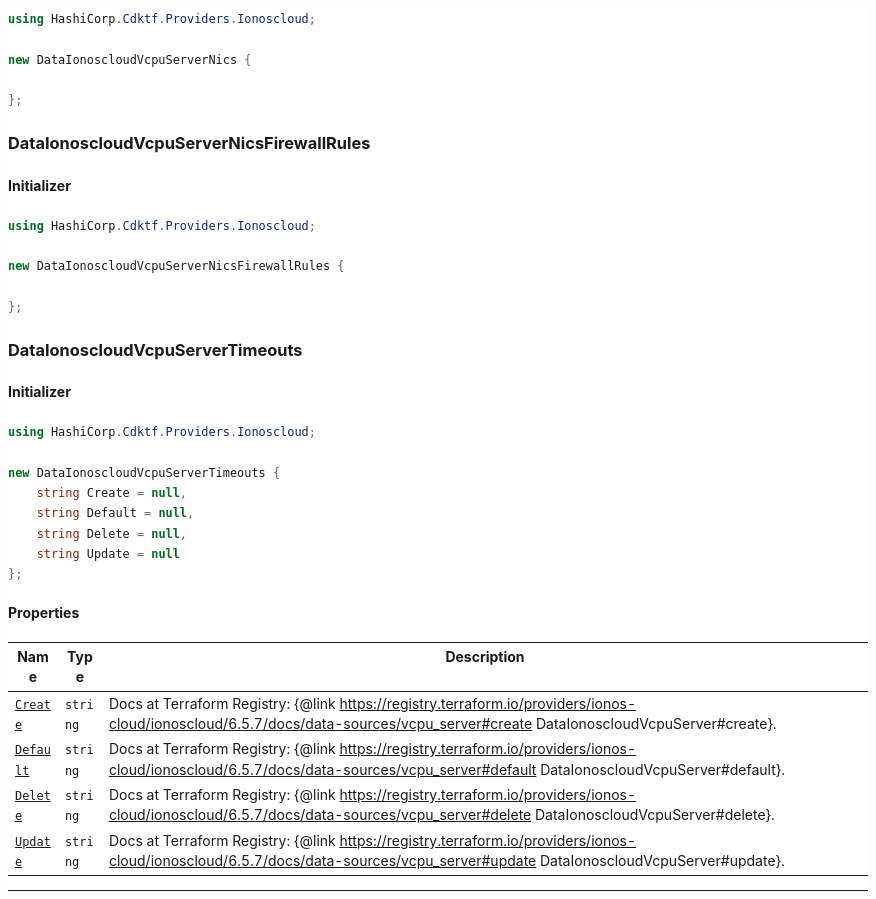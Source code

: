 ```csharp
using HashiCorp.Cdktf.Providers.Ionoscloud;

new DataIonoscloudVcpuServerNics {

};
```


### DataIonoscloudVcpuServerNicsFirewallRules <a name="DataIonoscloudVcpuServerNicsFirewallRules" id="@cdktf/provider-ionoscloud.dataIonoscloudVcpuServer.DataIonoscloudVcpuServerNicsFirewallRules"></a>

#### Initializer <a name="Initializer" id="@cdktf/provider-ionoscloud.dataIonoscloudVcpuServer.DataIonoscloudVcpuServerNicsFirewallRules.Initializer"></a>

```csharp
using HashiCorp.Cdktf.Providers.Ionoscloud;

new DataIonoscloudVcpuServerNicsFirewallRules {

};
```


### DataIonoscloudVcpuServerTimeouts <a name="DataIonoscloudVcpuServerTimeouts" id="@cdktf/provider-ionoscloud.dataIonoscloudVcpuServer.DataIonoscloudVcpuServerTimeouts"></a>

#### Initializer <a name="Initializer" id="@cdktf/provider-ionoscloud.dataIonoscloudVcpuServer.DataIonoscloudVcpuServerTimeouts.Initializer"></a>

```csharp
using HashiCorp.Cdktf.Providers.Ionoscloud;

new DataIonoscloudVcpuServerTimeouts {
    string Create = null,
    string Default = null,
    string Delete = null,
    string Update = null
};
```

#### Properties <a name="Properties" id="Properties"></a>

| **Name** | **Type** | **Description** |
| --- | --- | --- |
| <code><a href="#@cdktf/provider-ionoscloud.dataIonoscloudVcpuServer.DataIonoscloudVcpuServerTimeouts.property.create">Create</a></code> | <code>string</code> | Docs at Terraform Registry: {@link https://registry.terraform.io/providers/ionos-cloud/ionoscloud/6.5.7/docs/data-sources/vcpu_server#create DataIonoscloudVcpuServer#create}. |
| <code><a href="#@cdktf/provider-ionoscloud.dataIonoscloudVcpuServer.DataIonoscloudVcpuServerTimeouts.property.default">Default</a></code> | <code>string</code> | Docs at Terraform Registry: {@link https://registry.terraform.io/providers/ionos-cloud/ionoscloud/6.5.7/docs/data-sources/vcpu_server#default DataIonoscloudVcpuServer#default}. |
| <code><a href="#@cdktf/provider-ionoscloud.dataIonoscloudVcpuServer.DataIonoscloudVcpuServerTimeouts.property.delete">Delete</a></code> | <code>string</code> | Docs at Terraform Registry: {@link https://registry.terraform.io/providers/ionos-cloud/ionoscloud/6.5.7/docs/data-sources/vcpu_server#delete DataIonoscloudVcpuServer#delete}. |
| <code><a href="#@cdktf/provider-ionoscloud.dataIonoscloudVcpuServer.DataIonoscloudVcpuServerTimeouts.property.update">Update</a></code> | <code>string</code> | Docs at Terraform Registry: {@link https://registry.terraform.io/providers/ionos-cloud/ionoscloud/6.5.7/docs/data-sources/vcpu_server#update DataIonoscloudVcpuServer#update}. |

---